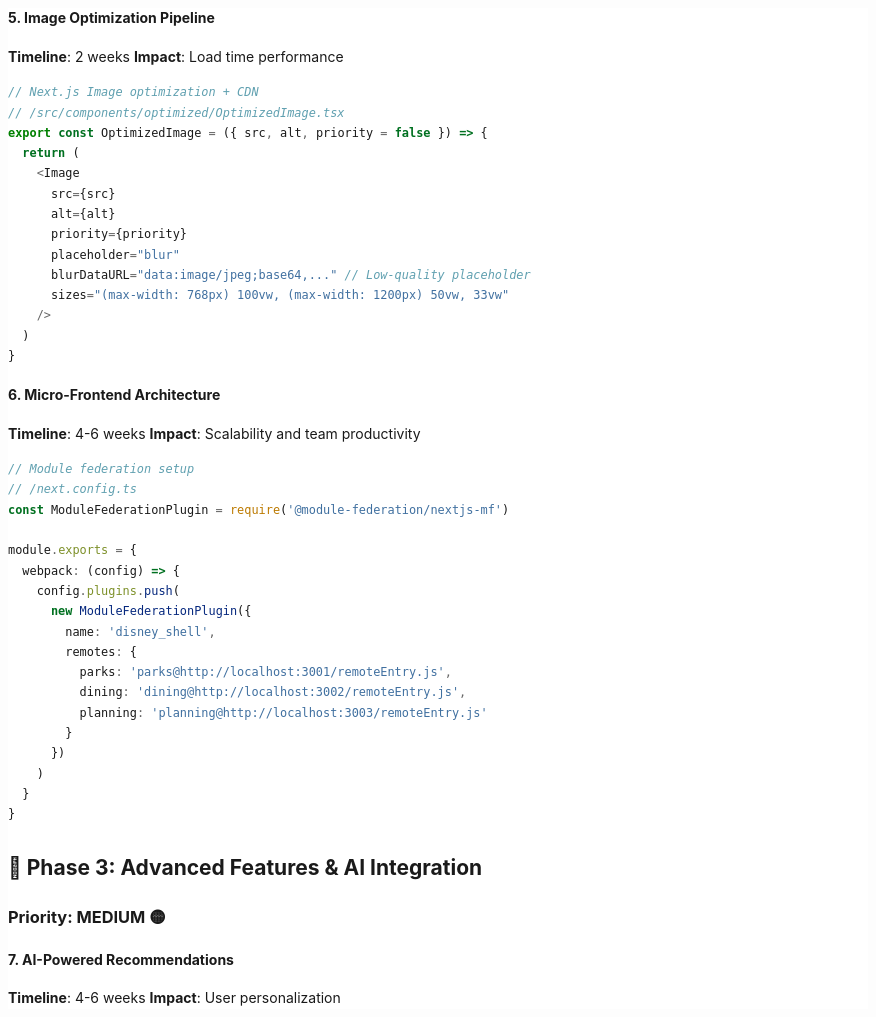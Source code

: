 #### 5. **Image Optimization Pipeline**
**Timeline**: 2 weeks
**Impact**: Load time performance

```typescript
// Next.js Image optimization + CDN
// /src/components/optimized/OptimizedImage.tsx
export const OptimizedImage = ({ src, alt, priority = false }) => {
  return (
    <Image
      src={src}
      alt={alt}
      priority={priority}
      placeholder="blur"
      blurDataURL="data:image/jpeg;base64,..." // Low-quality placeholder
      sizes="(max-width: 768px) 100vw, (max-width: 1200px) 50vw, 33vw"
    />
  )
}
```

#### 6. **Micro-Frontend Architecture**
**Timeline**: 4-6 weeks
**Impact**: Scalability and team productivity

```typescript
// Module federation setup
// /next.config.ts
const ModuleFederationPlugin = require('@module-federation/nextjs-mf')

module.exports = {
  webpack: (config) => {
    config.plugins.push(
      new ModuleFederationPlugin({
        name: 'disney_shell',
        remotes: {
          parks: 'parks@http://localhost:3001/remoteEntry.js',
          dining: 'dining@http://localhost:3002/remoteEntry.js',
          planning: 'planning@http://localhost:3003/remoteEntry.js'
        }
      })
    )
  }
}
```

## 🎯 **Phase 3: Advanced Features & AI Integration**

### **Priority: MEDIUM** 🟡

#### 7. **AI-Powered Recommendations**
**Timeline**: 4-6 weeks
**Impact**: User personalization
